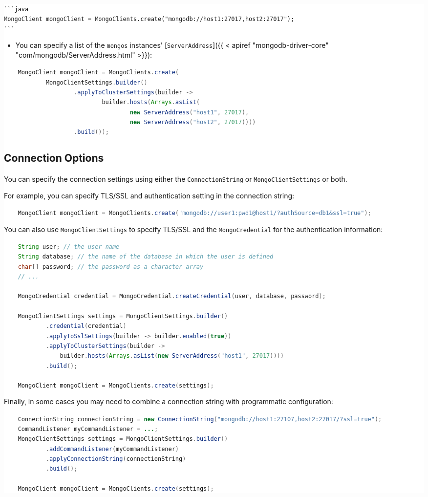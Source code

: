     ```java
    MongoClient mongoClient = MongoClients.create("mongodb://host1:27017,host2:27017");
    ```

- You can specify a list of the `mongos` instances' [`ServerAddress`]({{ < apiref "mongodb-driver-core" "com/mongodb/ServerAddress.html" >}}):

```java
    MongoClient mongoClient = MongoClients.create(
            MongoClientSettings.builder()
                    .applyToClusterSettings(builder ->
                            builder.hosts(Arrays.asList(
                                    new ServerAddress("host1", 27017),
                                    new ServerAddress("host2", 27017))))
                    .build());
```

## Connection Options

You can specify the connection settings using either the
`ConnectionString` or `MongoClientSettings` or both.

For example, you can specify TLS/SSL and authentication setting in the connection string:

```java
    MongoClient mongoClient = MongoClients.create("mongodb://user1:pwd1@host1/?authSource=db1&ssl=true");
```

You can also use `MongoClientSettings` to specify TLS/SSL and the `MongoCredential` for the authentication information:

```java
    String user; // the user name
    String database; // the name of the database in which the user is defined
    char[] password; // the password as a character array
    // ...

    MongoCredential credential = MongoCredential.createCredential(user, database, password);

    MongoClientSettings settings = MongoClientSettings.builder()
            .credential(credential)
            .applyToSslSettings(builder -> builder.enabled(true))
            .applyToClusterSettings(builder -> 
                builder.hosts(Arrays.asList(new ServerAddress("host1", 27017))))
            .build();

    MongoClient mongoClient = MongoClients.create(settings);
```

Finally, in some cases you may need to combine a connection string with programmatic configuration:

```java
    ConnectionString connectionString = new ConnectionString("mongodb://host1:27107,host2:27017/?ssl=true");
    CommandListener myCommandListener = ...;
    MongoClientSettings settings = MongoClientSettings.builder()
            .addCommandListener(myCommandListener)
            .applyConnectionString(connectionString)
            .build();

    MongoClient mongoClient = MongoClients.create(settings);
```
